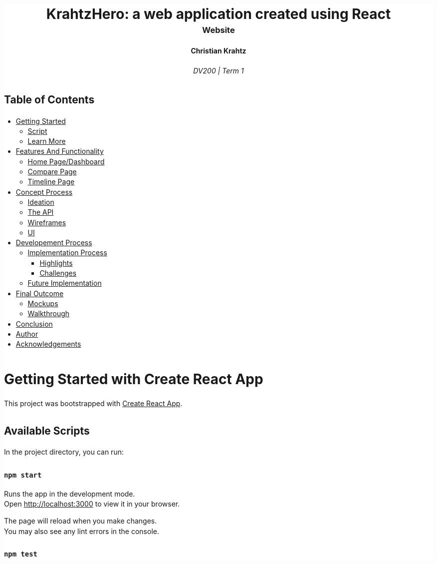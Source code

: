 <h1 align="center" style="padding:0;margin:0;">KrahtzHero: a web application created using React</h1>
<h3 align="center" style="padding:0;margin:0;">Website</h3>
<h4 align="center">Christian Krahtz</h4>
<h6 align="center">DV200 | Term 1</h6>

## Table of Contents

- [Getting Started](#getting-started-with-create-react-app)
    - [Script](#available-scripts)
    - [Learn More](#learn-more)
- [Features And Functionality](#features-and-functionality)
    - [Home Page/Dashboard](#home-page)
    - [Compare Page](#compare-page)
    - [Timeline Page](#timeline-page)
- [Concept Process](#concept-process)
    - [Ideation](#ideation)    
    - [The API](#the-api)    
    - [Wireframes](#wireframes)    
    - [UI](#ui)    
- [Developement Process](#developement-process)
    - [Implementation Process](#implementation-process)
        - [Highlights](#highlights)
        - [Challenges](#challenges)
    - [Future Implementation](#future-implementation)
- [Final Outcome](#final-outcome)
    - [Mockups](#mockups)
    - [Walkthrough](#walkthrough)
- [Conclusion](#conclusion)
- [Author](#author)
- [Acknowledgements](#acknowledgements)

# Getting Started with Create React App

This project was bootstrapped with [Create React App](https://github.com/facebook/create-react-app).

## Available Scripts

In the project directory, you can run:

### `npm start`

Runs the app in the development mode.\
Open [http://localhost:3000](http://localhost:3000) to view it in your browser.

The page will reload when you make changes.\
You may also see any lint errors in the console.

### `npm test`
